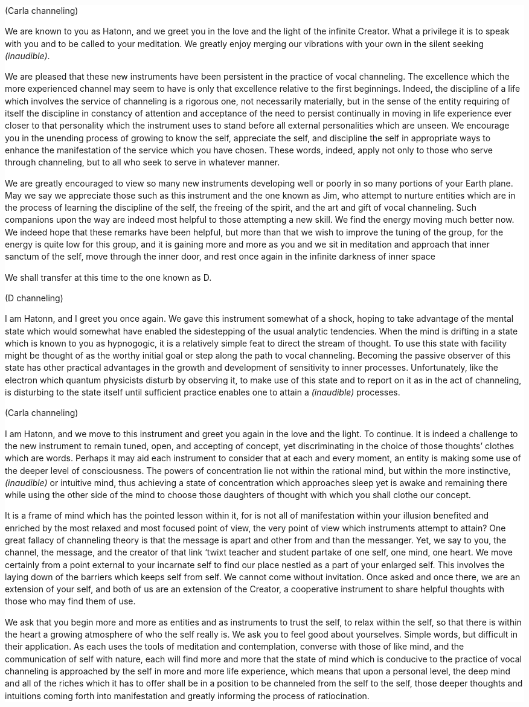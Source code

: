 <p class="channel-type">(Carla channeling)</p>
<p>We are known to you as Hatonn, and we greet you in the love and the light of the infinite Creator. What a privilege it is to speak with you and to be called to your meditation. We greatly enjoy merging our vibrations with your own in the silent seeking <em>(inaudible)</em>.</p>
<p>We are pleased that these new instruments have been persistent in the practice of vocal channeling. The excellence which the more experienced channel may seem to have is only that excellence relative to the first beginnings. Indeed, the discipline of a life which involves the service of channeling is a rigorous one, not necessarily materially, but in the sense of the entity requiring of itself the discipline in constancy of attention and acceptance of the need to persist continually in moving in life experience ever closer to that personality which the instrument uses to stand before all external personalities which are unseen. We encourage you in the unending process of growing to know the self, appreciate the self, and discipline the self in appropriate ways to enhance the manifestation of the service which you have chosen. These words, indeed, apply not only to those who serve through channeling, but to all who seek to serve in whatever manner.</p>
<p>We are greatly encouraged to view so many new instruments developing well or poorly in so many portions of your Earth plane. May we say we appreciate those such as this instrument and the one known as Jim, who attempt to nurture entities which are in the process of learning the discipline of the self, the freeing of the spirit, and the art and gift of vocal channeling. Such companions upon the way are indeed most helpful to those attempting a new skill. We find the energy moving much better now. We indeed hope that these remarks have been helpful, but more than that we wish to improve the tuning of the group, for the energy is quite low for this group, and it is gaining more and more as you and we sit in meditation and approach that inner sanctum of the self, move through the inner door, and rest once again in the infinite darkness of inner space</p>
<p>We shall transfer at this time to the one known as D.</p>
<p class="channel-type">(D channeling)</p>
<p>I am Hatonn, and I greet you once again. We gave this instrument somewhat of a shock, hoping to take advantage of the mental state which would somewhat have enabled the sidestepping of the usual analytic tendencies. When the mind is drifting in a state which is known to you as hypnogogic, it is a relatively simple feat to direct the stream of thought. To use this state with facility might be thought of as the worthy initial goal or step along the path to vocal channeling. Becoming the passive observer of this state has other practical advantages in the growth and development of sensitivity to inner processes. Unfortunately, like the electron which quantum physicists disturb by observing it, to make use of this state and to report on it as in the act of channeling, is disturbing to the state itself until sufficient practice enables one to attain a <em>(inaudible)</em> processes.</p>
<p class="channel-type">(Carla channeling)</p>
<p>I am Hatonn, and we move to this instrument and greet you again in the love and the light. To continue. It is indeed a challenge to the new instrument to remain tuned, open, and accepting of concept, yet discriminating in the choice of those thoughts’ clothes which are words. Perhaps it may aid each instrument to consider that at each and every moment, an entity is making some use of the deeper level of consciousness. The powers of concentration lie not within the rational mind, but within the more instinctive, <em>(inaudible)</em> or intuitive mind, thus achieving a state of concentration which approaches sleep yet is awake and remaining there while using the other side of the mind to choose those daughters of thought with which you shall clothe our concept.</p>
<p>It is a frame of mind which has the pointed lesson within it, for is not all of manifestation within your illusion benefited and enriched by the most relaxed and most focused point of view, the very point of view which instruments attempt to attain? One great fallacy of channeling theory is that the message is apart and other from and than the messanger. Yet, we say to you, the channel, the message, and the creator of that link ‘twixt teacher and student partake of one self, one mind, one heart. We move certainly from a point external to your incarnate self to find our place nestled as a part of your enlarged self. This involves the laying down of the barriers which keeps self from self. We cannot come without invitation. Once asked and once there, we are an extension of your self, and both of us are an extension of the Creator, a cooperative instrument to share helpful thoughts with those who may find them of use.</p>
<p>We ask that you begin more and more as entities and as instruments to trust the self, to relax within the self, so that there is within the heart a growing atmosphere of who the self really is. We ask you to feel good about yourselves. Simple words, but difficult in their application. As each uses the tools of meditation and contemplation, converse with those of like mind, and the communication of self with nature, each will find more and more that the state of mind which is conducive to the practice of vocal channeling is approached by the self in more and more life experience, which means that upon a personal level, the deep mind and all of the riches which it has to offer shall be in a position to be channeled from the self to the self, those deeper thoughts and intuitions coming forth into manifestation and greatly informing the process of ratiocination.</p>